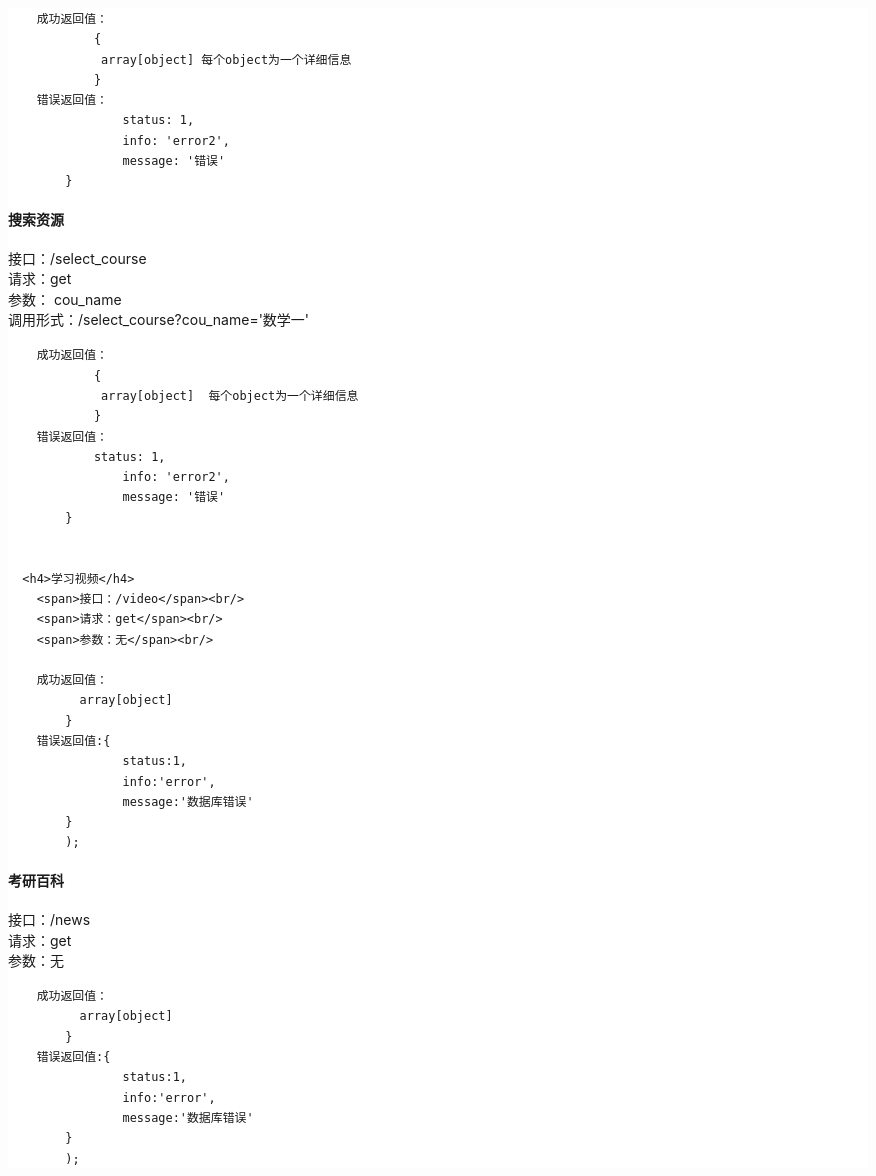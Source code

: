         成功返回值：
                {
                 array[object] 每个object为一个详细信息
                }
        错误返回值：
                    status: 1,
                    info: 'error2',
                    message: '错误'
            }



   <h4>搜索资源</h4>
        <span>接口：/select_course</span><br/>
        <span>请求：get</span><br/>
        <span>参数：
            cou_name
        </span><br/>
        <span>调用形式：/select_course?cou_name='数学一'</span><br/>
        
        成功返回值：
                {
                 array[object]  每个object为一个详细信息
                }
        错误返回值：
                status: 1,
                    info: 'error2',
                    message: '错误'
            }


      <h4>学习视频</h4>
        <span>接口：/video</span><br/>
        <span>请求：get</span><br/>
        <span>参数：无</span><br/>
          
        成功返回值：
              array[object]
            }
        错误返回值:{
                    status:1,
                    info:'error',
                    message:'数据库错误'
            }    
            );


  <h4>考研百科</h4>
        <span>接口：/news</span><br/>
        <span>请求：get</span><br/>
        <span>参数：无</span><br/>
          
        成功返回值：
              array[object]
            }
        错误返回值:{
                    status:1,
                    info:'error',
                    message:'数据库错误'
            }    
            );
